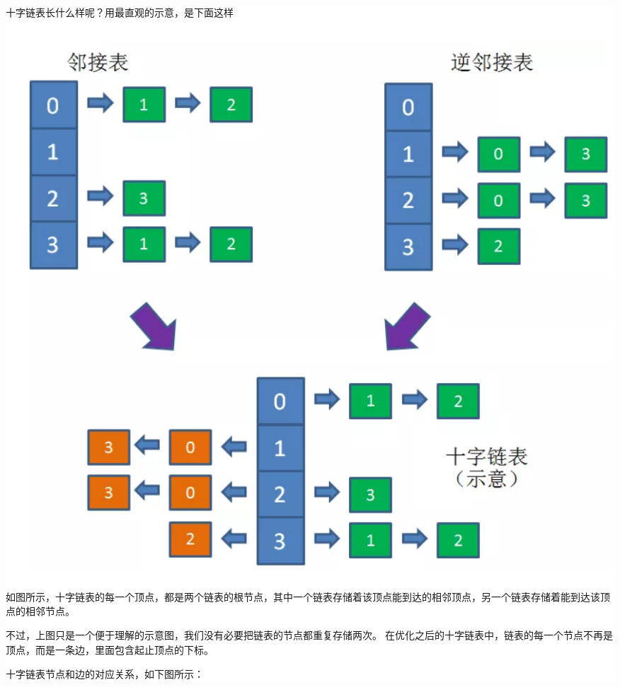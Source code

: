 十字链表长什么样呢？用最直观的示意，是下面这样

![](../../pic/2019-05-30-09-42-12.png)

如图所示，十字链表的每一个顶点，都是两个链表的根节点，其中一个链表存储着该顶点能到达的相邻顶点，另一个链表存储着能到达该顶点的相邻节点。

不过，上图只是一个便于理解的示意图，我们没有必要把链表的节点都重复存储两次。
在优化之后的十字链表中，链表的每一个节点不再是顶点，而是一条边，里面包含起止顶点的下标。

十字链表节点和边的对应关系，如下图所示：